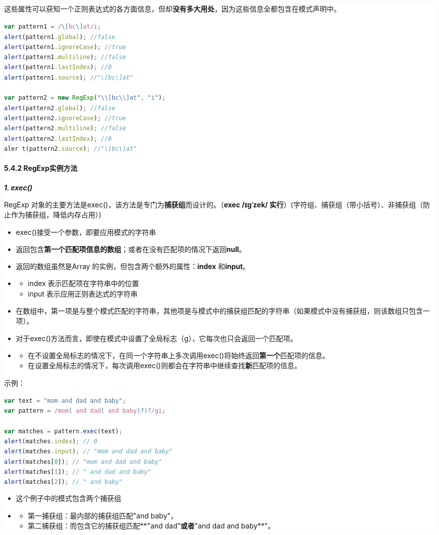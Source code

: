 这些属性可以获知一个正则表达式的各方面信息，但却**没有多大用处**，因为这些信息全都包含在模式声明中。

```js
var pattern1 = /\[bc\]at/i;
alert(pattern1.global); //false
alert(pattern1.ignoreCase); //true
alert(pattern1.multiline); //false
alert(pattern1.lastIndex); //0
alert(pattern1.source); //"\[bc\]at"

var pattern2 = new RegExp("\\[bc\\]at", "i");
alert(pattern2.global); //false
alert(pattern2.ignoreCase); //true
alert(pattern2.multiline); //false
alert(pattern2.lastIndex); //0
aler t(pattern2.source); //"\[bc\]at"
```

#### 5.4.2 RegExp实例方法

***1. exec()***

RegExp 对象的主要方法是exec()，该方法是专门为**捕获组**而设计的。（**exec /ɪgˈzek/ 实行**）(字符组、捕获组（带小括号）、非捕获组（防止作为捕获组，降低内存占用）)

- exec()接受一个参数，即要应用模式的字符串

- 返回包含**第一个匹配项信息的数组**；或者在没有匹配项的情况下返回**null**。

- 返回的数组虽然是Array 的实例，但包含两个额外的属性：**index** 和**input**。

- - index      表示匹配项在字符串中的位置
  - input      表示应用正则表达式的字符串

- 在数组中，第一项是与整个模式匹配的字符串，其他项是与模式中的捕获组匹配的字符串（如果模式中没有捕获组，则该数组只包含一项）。

- 对于exec()方法而言，即使在模式中设置了全局标志（g），它每次也只会返回一个匹配项。

- - 在不设置全局标志的情况下，在同一个字符串上多次调用exec()将始终返回**第一个**匹配项的信息。
  - 在设置全局标志的情况下，每次调用exec()则都会在字符串中继续查找**新**匹配项的信息。

示例：

```js
var text = "mom and dad and baby";
var pattern = /mom( and dad( and baby)?)?/gi;

var matches = pattern.exec(text);
alert(matches.index); // 0
alert(matches.input); // "mom and dad and baby"
alert(matches[0]); // "mom and dad and baby"
alert(matches[1]); // " and dad and baby"
alert(matches[2]); // " and baby"
```

- 这个例子中的模式包含两个捕获组

- - 第一捕获组：最内部的捕获组匹配"and baby"，
  - 第二捕获组：而包含它的捕获组匹配**"and dad"**或者**"and dad and baby**"。
